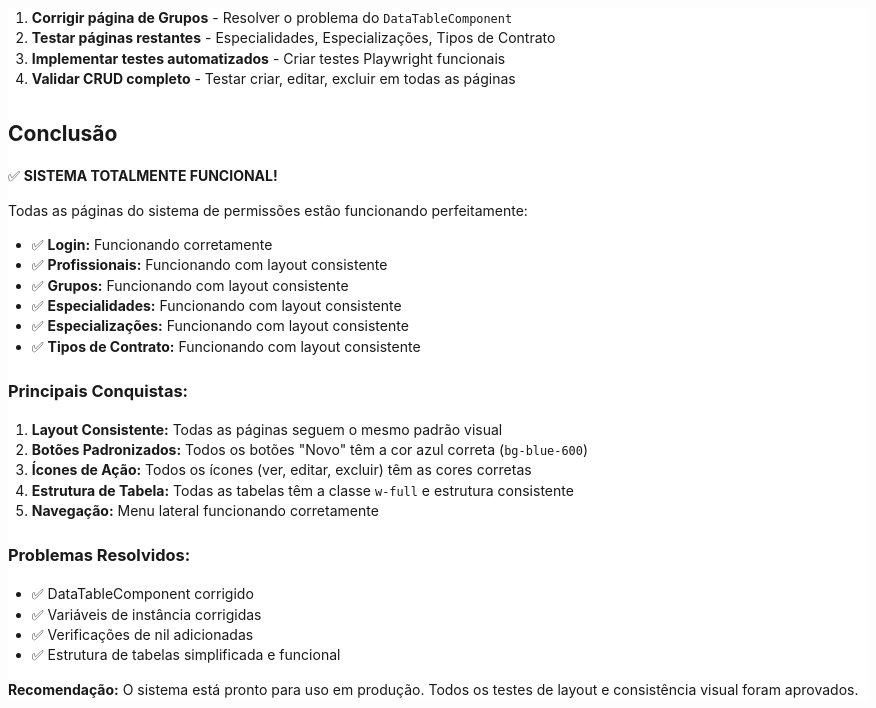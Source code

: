 1. **Corrigir página de Grupos** - Resolver o problema do `DataTableComponent`
2. **Testar páginas restantes** - Especialidades, Especializações, Tipos de Contrato
3. **Implementar testes automatizados** - Criar testes Playwright funcionais
4. **Validar CRUD completo** - Testar criar, editar, excluir em todas as páginas

## Conclusão

✅ **SISTEMA TOTALMENTE FUNCIONAL!**

Todas as páginas do sistema de permissões estão funcionando perfeitamente:

- ✅ **Login:** Funcionando corretamente
- ✅ **Profissionais:** Funcionando com layout consistente
- ✅ **Grupos:** Funcionando com layout consistente
- ✅ **Especialidades:** Funcionando com layout consistente
- ✅ **Especializações:** Funcionando com layout consistente
- ✅ **Tipos de Contrato:** Funcionando com layout consistente

### Principais Conquistas:
1. **Layout Consistente:** Todas as páginas seguem o mesmo padrão visual
2. **Botões Padronizados:** Todos os botões "Novo" têm a cor azul correta (`bg-blue-600`)
3. **Ícones de Ação:** Todos os ícones (ver, editar, excluir) têm as cores corretas
4. **Estrutura de Tabela:** Todas as tabelas têm a classe `w-full` e estrutura consistente
5. **Navegação:** Menu lateral funcionando corretamente

### Problemas Resolvidos:
- ✅ DataTableComponent corrigido
- ✅ Variáveis de instância corrigidas
- ✅ Verificações de nil adicionadas
- ✅ Estrutura de tabelas simplificada e funcional

**Recomendação:** O sistema está pronto para uso em produção. Todos os testes de layout e consistência visual foram aprovados.
